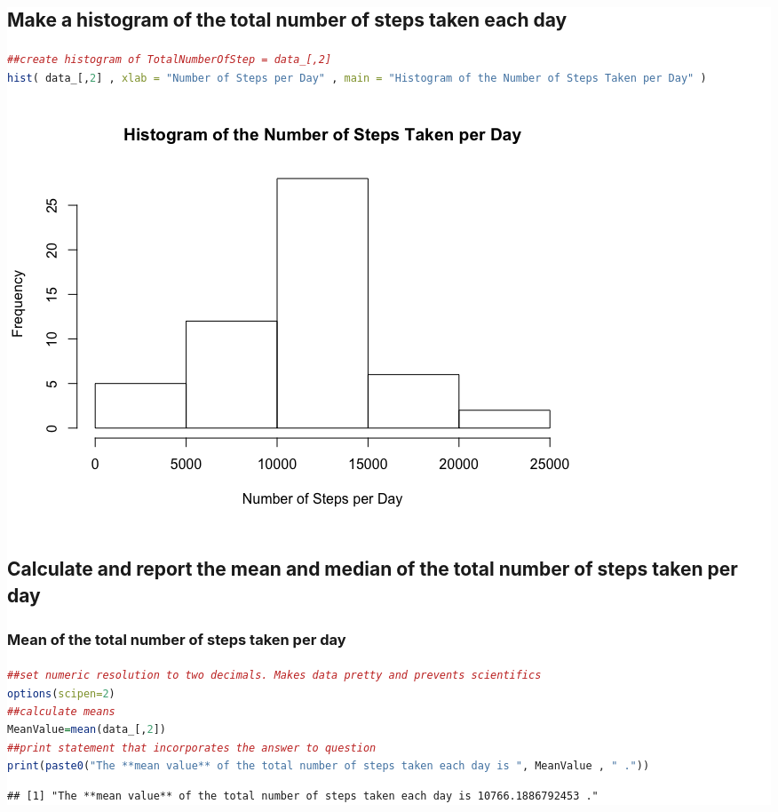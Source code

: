 Make a histogram of the total number of steps taken each day
------------------------------------------------------------

``` r
##create histogram of TotalNumberOfStep = data_[,2]
hist( data_[,2] , xlab = "Number of Steps per Day" , main = "Histogram of the Number of Steps Taken per Day" )
```

![](𝙿𝙰𝟷_𝚝𝚎𝚖𝚙𝚕𝚊𝚝𝚎_files/figure-markdown_github/histo%20number%20of%20steps%20per%20day%20-1.png)

Calculate and report the mean and median of the total number of steps taken per day
-----------------------------------------------------------------------------------

### Mean of the total number of steps taken per day

``` r
##set numeric resolution to two decimals. Makes data pretty and prevents scientifics
options(scipen=2)
##calculate means
MeanValue=mean(data_[,2])
##print statement that incorporates the answer to question 
print(paste0("The **mean value** of the total number of steps taken each day is ", MeanValue , " ."))
```

    ## [1] "The **mean value** of the total number of steps taken each day is 10766.1886792453 ."
